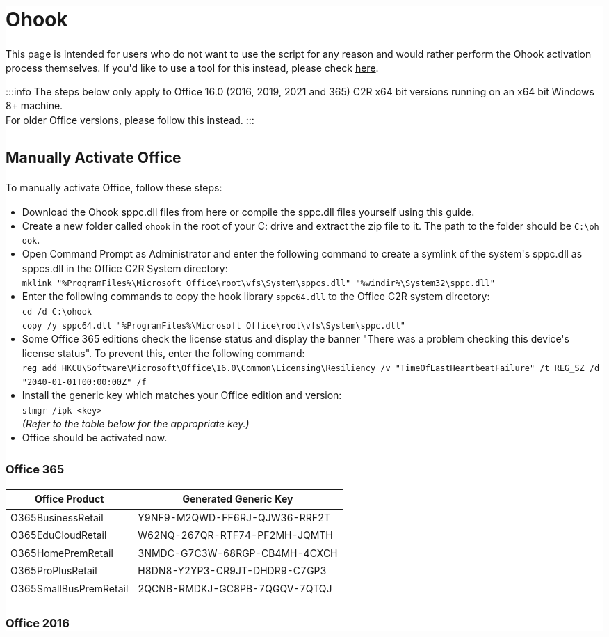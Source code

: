 # Ohook

This page is intended for users who do not want to use the script for any reason and would rather perform the Ohook activation process themselves. If you'd like to use a tool for this instead, please check [here](intro.md#how-to-activate-windows--office).

:::info
The steps below only apply to Office 16.0 (2016, 2019, 2021 and 365) C2R x64 bit versions running on an x64 bit Windows 8+ machine.  
For older Office versions, please follow [this](intro.md#how-to-activate-windows--office) instead.
:::

## Manually Activate Office

To manually activate Office, follow these steps:

-   Download the Ohook sppc.dll files from [here](https://github.com/asdcorp/ohook/releases/download/0.5/ohook_0.5.zip) or compile the sppc.dll files yourself using [this guide](ohook#custom-sppcdll-info).
-   Create a new folder called `ohook` in the root of your C: drive and extract the zip file to it. The path to the folder should be `C:\ohook`.
-   Open Command Prompt as Administrator and enter the following command to create a symlink of the system's sppc.dll as sppcs.dll in the Office C2R System directory:  
    `mklink "%ProgramFiles%\Microsoft Office\root\vfs\System\sppcs.dll" "%windir%\System32\sppc.dll"`
-   Enter the following commands to copy the hook library `sppc64.dll` to the Office C2R system directory:    
    `cd /d C:\ohook`  
    `copy /y sppc64.dll "%ProgramFiles%\Microsoft Office\root\vfs\System\sppc.dll"`
-   Some Office 365 editions check the license status and display the banner "There was a problem checking this device's license status". To prevent this, enter the following command:  
    `reg add HKCU\Software\Microsoft\Office\16.0\Common\Licensing\Resiliency /v "TimeOfLastHeartbeatFailure" /t REG_SZ /d "2040-01-01T00:00:00Z" /f`
-   Install the generic key which matches your Office edition and version:  
    `slmgr /ipk <key>`  
    *(Refer to the table below for the appropriate key.)*
-   Office should be activated now.

### Office 365

| Office Product         | Generated Generic Key         |
|------------------------|-------------------------------|
| O365BusinessRetail     | Y9NF9-M2QWD-FF6RJ-QJW36-RRF2T |
| O365EduCloudRetail     | W62NQ-267QR-RTF74-PF2MH-JQMTH |
| O365HomePremRetail     | 3NMDC-G7C3W-68RGP-CB4MH-4CXCH |
| O365ProPlusRetail      | H8DN8-Y2YP3-CR9JT-DHDR9-C7GP3 |
| O365SmallBusPremRetail | 2QCNB-RMDKJ-GC8PB-7QGQV-7QTQJ |

### Office 2016
